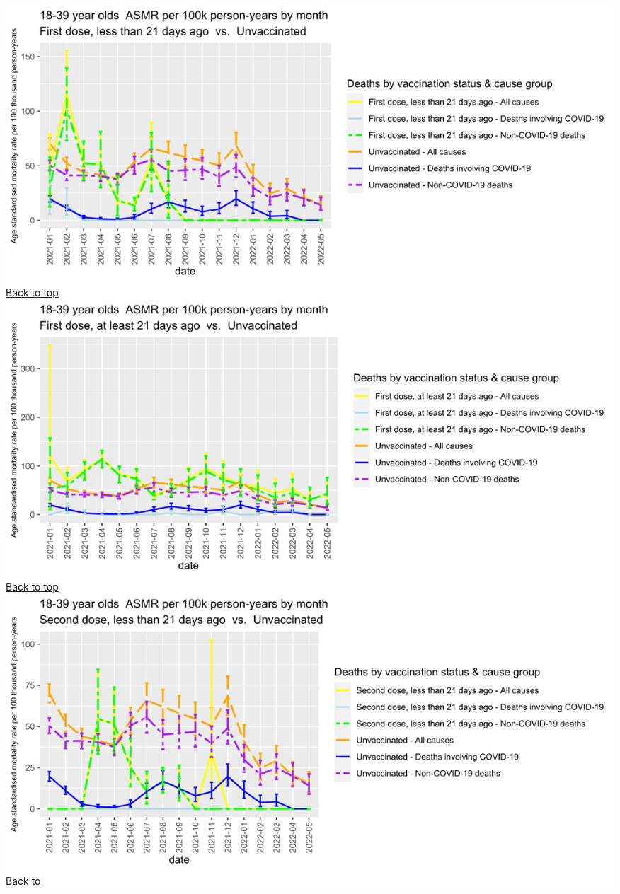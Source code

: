 <img src="/assets/img/uploads/asmr-by-vaccination-status_files/ASMR by vaccination status-1.svg" width="100%" /><a href="#main" class="totop">Back to top</a><br><img src="/assets/img/uploads/asmr-by-vaccination-status_files/ASMR by vaccination status-2.svg" width="100%" /><a href="#main" class="totop">Back to top</a><br><img src="/assets/img/uploads/asmr-by-vaccination-status_files/ASMR by vaccination status-3.svg" width="100%" /><a href="#main" class="totop">Back to